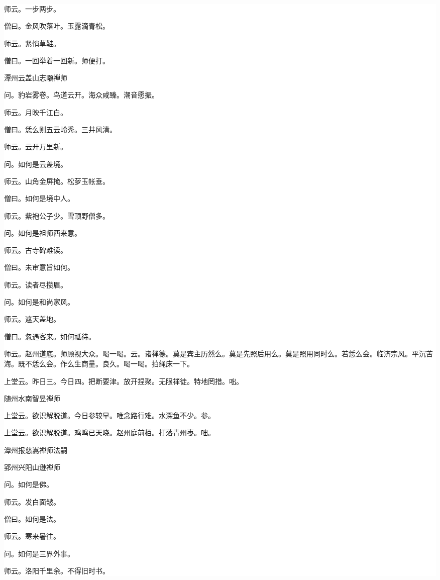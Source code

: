 师云。一步两步。  

僧曰。金风吹落叶。玉露滴青松。  

师云。紧悄草鞋。  

僧曰。一回举着一回新。师便打。  

潭州云盖山志颙禅师  

问。豹岩雾卷。鸟道云开。海众咸臻。潮音愿振。  

师云。月映千江白。  

僧曰。恁么则五云岭秀。三井风清。  

师云。云开万里新。  

问。如何是云盖境。  

师云。山角金屏掩。松萝玉帐垂。  

僧曰。如何是境中人。  

师云。紫袍公子少。雪顶野僧多。  

问。如何是祖师西来意。  

师云。古寺碑难读。  

僧曰。未审意旨如何。  

师云。读者尽攒眉。  

问。如何是和尚家风。  

师云。遮天盖地。  

僧曰。忽遇客来。如何祗待。  

师云。赵州道底。师顾视大众。喝一喝。云。诸禅德。莫是宾主历然么。莫是先照后用么。莫是照用同时么。若恁么会。临济宗风。平沉苦海。既不恁么会。作么生商量。良久。喝一喝。拍绳床一下。  

上堂云。昨日三。今日四。把断要津。放开捏聚。无限禅徒。特地罔措。咄。  

随州水南智昱禅师  

上堂云。欲识解脱道。今日参较早。唯念路行难。水深鱼不少。参。  

上堂云。欲识解脱道。鸡鸣已天晓。赵州庭前栢。打落青州枣。咄。  

潭州报慈嵩禅师法嗣  

郢州兴阳山逊禅师  

问。如何是佛。  

师云。发白面皱。  

僧曰。如何是法。  

师云。寒来暑往。  

问。如何是三界外事。  

师云。洛阳千里余。不得旧时书。  
